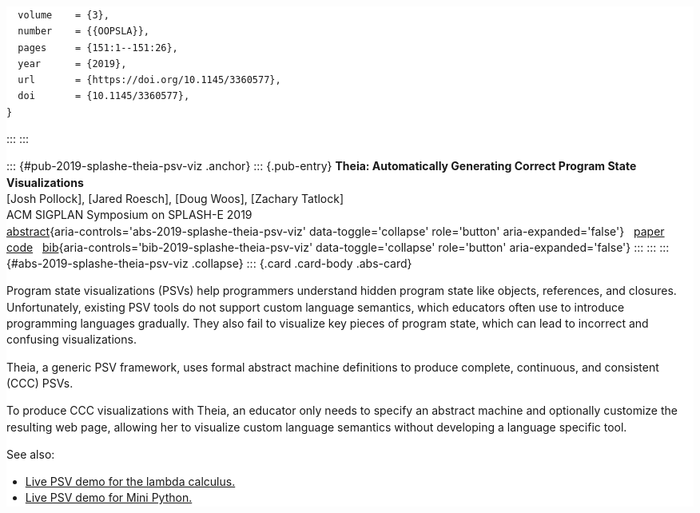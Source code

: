 ```
  volume    = {3},
  number    = {{OOPSLA}},
  pages     = {151:1--151:26},
  year      = {2019},
  url       = {https://doi.org/10.1145/3360577},
  doi       = {10.1145/3360577},
}
```
:::
:::





::: {#pub-2019-splashe-theia-psv-viz .anchor}
::: {.pub-entry}
  **Theia: Automatically Generating Correct Program State Visualizations** \
  [Josh Pollock], [Jared Roesch], [Doug Woos], [Zachary Tatlock] \
  ACM SIGPLAN Symposium on SPLASH-E 2019 \
  [abstract](#abs-2019-splashe-theia-psv-viz){aria-controls='abs-2019-splashe-theia-psv-viz' data-toggle='collapse' role='button' aria-expanded='false'} &nbsp;
  [paper](pubs/2019-splashe-theia-psv-viz.pdf) &nbsp;
  [code](https://github.com/joshpoll/sidewinder) &nbsp;
  [bib](#bib-2019-splashe-theia-psv-viz){aria-controls='bib-2019-splashe-theia-psv-viz' data-toggle='collapse' role='button' aria-expanded='false'}
:::
:::
::: {#abs-2019-splashe-theia-psv-viz .collapse}
::: {.card .card-body .abs-card}

Program state visualizations (PSVs)
  help programmers understand hidden program state like
  objects, references, and closures.
Unfortunately, existing PSV tools
  do not support custom language semantics,
  which educators often use to
  introduce programming languages gradually.
They also fail to visualize key pieces of program state,
  which can lead to incorrect and confusing visualizations.

Theia, a generic PSV framework,
  uses formal abstract machine definitions
  to produce complete, continuous, and consistent (CCC) PSVs.

To produce CCC visualizations with Theia,
  an educator only needs to specify
  an abstract machine and optionally customize the resulting web page,
  allowing her to visualize custom language semantics
  without developing a language specific tool.

See also:

- [Live PSV demo for the lambda calculus.](https://joshpoll.github.io/zed/)
- [Live PSV demo for Mini Python.](https://joshpoll.github.io/Mini-python/)
